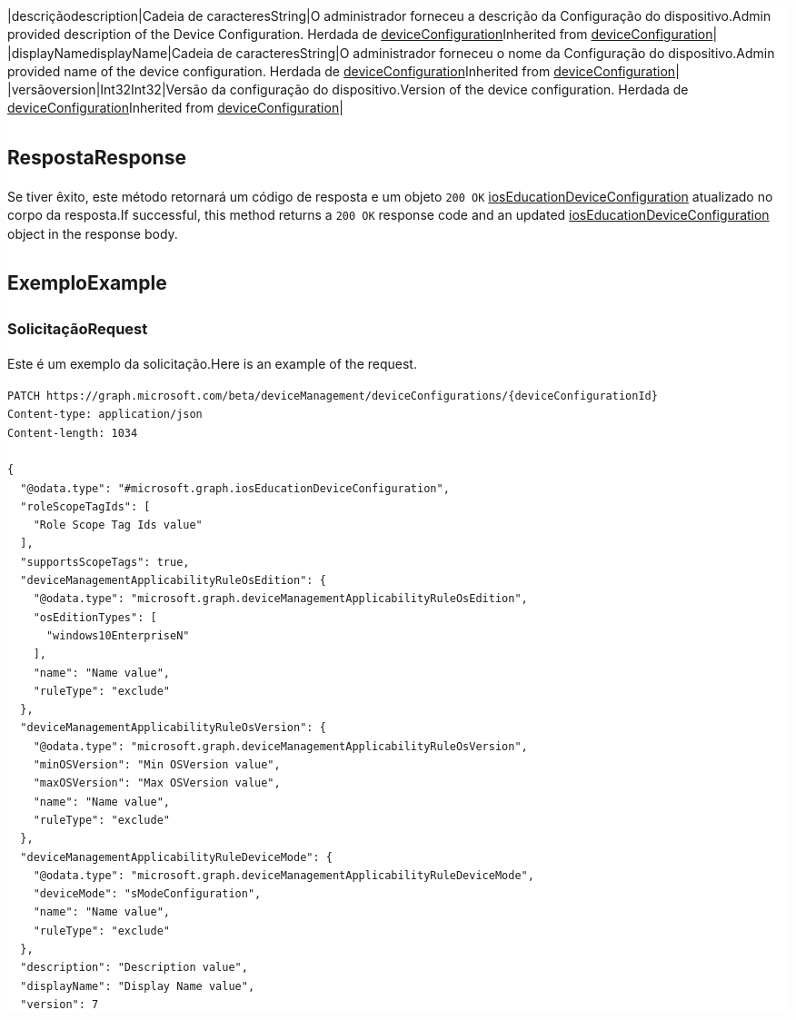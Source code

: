 |<span data-ttu-id="806d5-168">descrição</span><span class="sxs-lookup"><span data-stu-id="806d5-168">description</span></span>|<span data-ttu-id="806d5-169">Cadeia de caracteres</span><span class="sxs-lookup"><span data-stu-id="806d5-169">String</span></span>|<span data-ttu-id="806d5-170">O administrador forneceu a descrição da Configuração do dispositivo.</span><span class="sxs-lookup"><span data-stu-id="806d5-170">Admin provided description of the Device Configuration.</span></span> <span data-ttu-id="806d5-171">Herdada de [deviceConfiguration](../resources/intune-shared-deviceconfiguration.md)</span><span class="sxs-lookup"><span data-stu-id="806d5-171">Inherited from [deviceConfiguration](../resources/intune-shared-deviceconfiguration.md)</span></span>|
|<span data-ttu-id="806d5-172">displayName</span><span class="sxs-lookup"><span data-stu-id="806d5-172">displayName</span></span>|<span data-ttu-id="806d5-173">Cadeia de caracteres</span><span class="sxs-lookup"><span data-stu-id="806d5-173">String</span></span>|<span data-ttu-id="806d5-174">O administrador forneceu o nome da Configuração do dispositivo.</span><span class="sxs-lookup"><span data-stu-id="806d5-174">Admin provided name of the device configuration.</span></span> <span data-ttu-id="806d5-175">Herdada de [deviceConfiguration](../resources/intune-shared-deviceconfiguration.md)</span><span class="sxs-lookup"><span data-stu-id="806d5-175">Inherited from [deviceConfiguration](../resources/intune-shared-deviceconfiguration.md)</span></span>|
|<span data-ttu-id="806d5-176">versão</span><span class="sxs-lookup"><span data-stu-id="806d5-176">version</span></span>|<span data-ttu-id="806d5-177">Int32</span><span class="sxs-lookup"><span data-stu-id="806d5-177">Int32</span></span>|<span data-ttu-id="806d5-178">Versão da configuração do dispositivo.</span><span class="sxs-lookup"><span data-stu-id="806d5-178">Version of the device configuration.</span></span> <span data-ttu-id="806d5-179">Herdada de [deviceConfiguration](../resources/intune-shared-deviceconfiguration.md)</span><span class="sxs-lookup"><span data-stu-id="806d5-179">Inherited from [deviceConfiguration](../resources/intune-shared-deviceconfiguration.md)</span></span>|



## <a name="response"></a><span data-ttu-id="806d5-180">Resposta</span><span class="sxs-lookup"><span data-stu-id="806d5-180">Response</span></span>
<span data-ttu-id="806d5-181">Se tiver êxito, este método retornará um código de resposta e um objeto `200 OK` [iosEducationDeviceConfiguration](../resources/intune-deviceconfig-ioseducationdeviceconfiguration.md) atualizado no corpo da resposta.</span><span class="sxs-lookup"><span data-stu-id="806d5-181">If successful, this method returns a `200 OK` response code and an updated [iosEducationDeviceConfiguration](../resources/intune-deviceconfig-ioseducationdeviceconfiguration.md) object in the response body.</span></span>

## <a name="example"></a><span data-ttu-id="806d5-182">Exemplo</span><span class="sxs-lookup"><span data-stu-id="806d5-182">Example</span></span>

### <a name="request"></a><span data-ttu-id="806d5-183">Solicitação</span><span class="sxs-lookup"><span data-stu-id="806d5-183">Request</span></span>
<span data-ttu-id="806d5-184">Este é um exemplo da solicitação.</span><span class="sxs-lookup"><span data-stu-id="806d5-184">Here is an example of the request.</span></span>
``` http
PATCH https://graph.microsoft.com/beta/deviceManagement/deviceConfigurations/{deviceConfigurationId}
Content-type: application/json
Content-length: 1034

{
  "@odata.type": "#microsoft.graph.iosEducationDeviceConfiguration",
  "roleScopeTagIds": [
    "Role Scope Tag Ids value"
  ],
  "supportsScopeTags": true,
  "deviceManagementApplicabilityRuleOsEdition": {
    "@odata.type": "microsoft.graph.deviceManagementApplicabilityRuleOsEdition",
    "osEditionTypes": [
      "windows10EnterpriseN"
    ],
    "name": "Name value",
    "ruleType": "exclude"
  },
  "deviceManagementApplicabilityRuleOsVersion": {
    "@odata.type": "microsoft.graph.deviceManagementApplicabilityRuleOsVersion",
    "minOSVersion": "Min OSVersion value",
    "maxOSVersion": "Max OSVersion value",
    "name": "Name value",
    "ruleType": "exclude"
  },
  "deviceManagementApplicabilityRuleDeviceMode": {
    "@odata.type": "microsoft.graph.deviceManagementApplicabilityRuleDeviceMode",
    "deviceMode": "sModeConfiguration",
    "name": "Name value",
    "ruleType": "exclude"
  },
  "description": "Description value",
  "displayName": "Display Name value",
  "version": 7
```